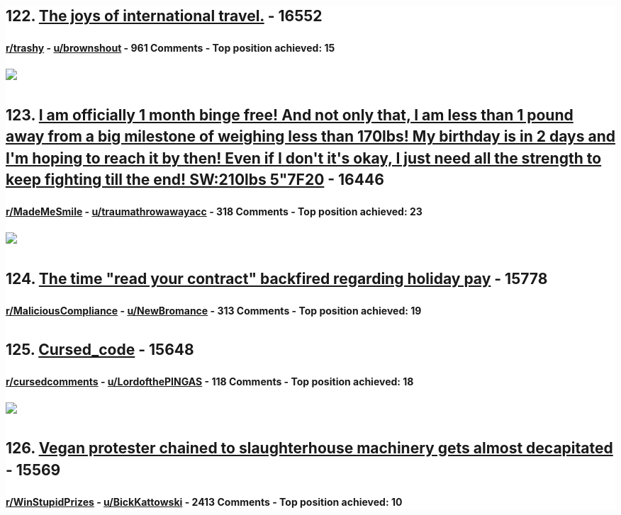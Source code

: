 ## 122. [The joys of international travel.](http://reddit.com/r/trashy/comments/q11wmz/the_joys_of_international_travel/) - 16552
#### [r/trashy](http://reddit.com/r/trashy) - [u/brownshout](http://reddit.com/u/brownshout) - 961 Comments - Top position achieved: 15

<a href="https://i.redd.it/29v53aaeier71.jpg"><img src="https://a.thumbs.redditmedia.com/D7XvfotB9yoRD-Zko6-I7_sxA5oIl82LcI_z504bnx4.jpg"></img></a>

## 123. [I am officially 1 month binge free! And not only that, I am less than 1 pound away from a big milestone of weighing less than 170lbs! My birthday is in 2 days and I'm hoping to reach it by then! Even if I don't it's okay, I just need all the strength to keep fighting till the end! SW:210lbs 5"7F20](http://reddit.com/r/MadeMeSmile/comments/q0vtoh/i_am_officially_1_month_binge_free_and_not_only/) - 16446
#### [r/MadeMeSmile](http://reddit.com/r/MadeMeSmile) - [u/traumathrowawayacc](http://reddit.com/u/traumathrowawayacc) - 318 Comments - Top position achieved: 23

<a href="https://i.redd.it/96e64eejacr71.jpg"><img src="https://b.thumbs.redditmedia.com/uJcj4dH1tvMrtBuW8-HiMpS77XXR_Xz4cIJ6k4tsbgI.jpg"></img></a>

## 124. [The time "read your contract" backfired regarding holiday pay](http://reddit.com/r/MaliciousCompliance/comments/q1cctp/the_time_read_your_contract_backfired_regarding/) - 15778
#### [r/MaliciousCompliance](http://reddit.com/r/MaliciousCompliance) - [u/NewBromance](http://reddit.com/u/NewBromance) - 313 Comments - Top position achieved: 19

## 125. [Cursed_code](http://reddit.com/r/cursedcomments/comments/q16kds/cursed_code/) - 15648
#### [r/cursedcomments](http://reddit.com/r/cursedcomments) - [u/LordofthePINGAS](http://reddit.com/u/LordofthePINGAS) - 118 Comments - Top position achieved: 18

<a href="https://i.redd.it/5n3l3r8w1gr71.jpg"><img src="https://b.thumbs.redditmedia.com/6gqmXicD5YcUcAurH1jD9LB2BnMSgaNtCExdTL-SwnU.jpg"></img></a>

## 126. [Vegan protester chained to slaughterhouse machinery gets almost decapitated](http://reddit.com/r/WinStupidPrizes/comments/q0yf9r/vegan_protester_chained_to_slaughterhouse/) - 15569
#### [r/WinStupidPrizes](http://reddit.com/r/WinStupidPrizes) - [u/BickKattowski](http://reddit.com/u/BickKattowski) - 2413 Comments - Top position achieved: 10
